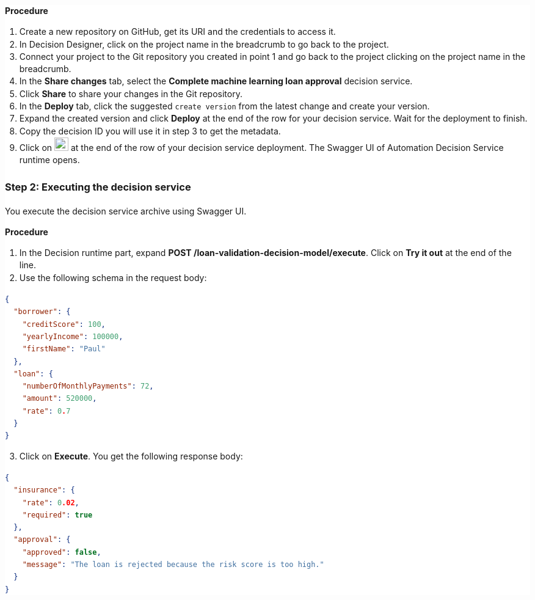 **Procedure**

1. Create a new repository on GitHub, get its URI and the credentials to access it.
2. In Decision Designer, click on the project name in the breadcrumb to go back to the project.
3. Connect your project to the Git repository you created in point 1 and go back to the project clicking on the project name in the breadcrumb.
4. In the **Share changes** tab, select the **Complete machine learning loan approval** decision service.
5. Click **Share** to share your changes in the Git repository.
6. In the **Deploy** tab, click the suggested `create version` from the latest change and create your version.
7. Expand the created version and click **Deploy** at the end of the row for your decision service. Wait for the deployment to finish.
8. Copy the decision ID you will use it in step 3 to get the metadata.
9. Click on <img src="/resources/Test-icon.png" width="23" height="22"> at the end of the row of your decision service deployment. The Swagger UI of Automation Decision Service runtime opens.

### Step 2: Executing the decision service

You execute the decision service archive using Swagger UI.

**Procedure**

1. In the Decision runtime part, expand **POST /loan-validation-decision-model/execute**. Click on **Try it out** at the end of the line.
2. Use the following schema in the request body:
```json 
{
  "borrower": {
    "creditScore": 100,
    "yearlyIncome": 100000,
    "firstName": "Paul"
  },
  "loan": {
    "numberOfMonthlyPayments": 72,
    "amount": 520000,
    "rate": 0.7
  }
}
```
3. Click on **Execute**. You get the following response body:
```json
{
  "insurance": {
    "rate": 0.02,
    "required": true
  },
  "approval": {
    "approved": false,
    "message": "The loan is rejected because the risk score is too high."
  }
} 
```
